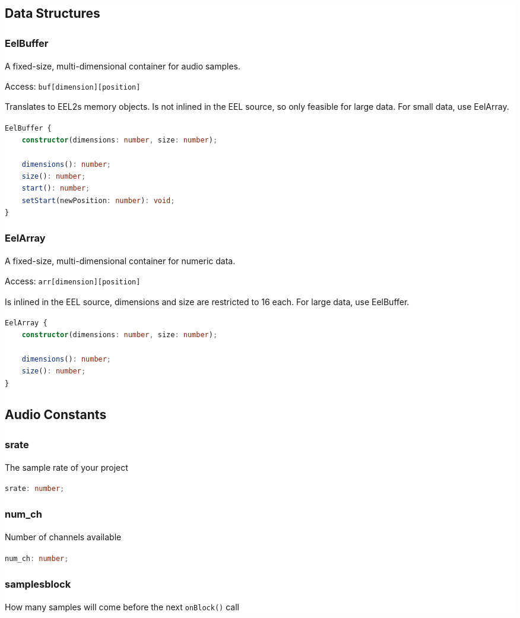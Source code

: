 
## Data Structures

### EelBuffer
A fixed-size, multi-dimensional container for audio samples.

Access: `buf[dimension][position]`

Translates to EEL2s memory objects. Is not inlined in the EEL source, so
only feasible for large data. For small data, use EelArray.

```typescript
EelBuffer {
    constructor(dimensions: number, size: number);

    dimensions(): number;
    size(): number;
    start(): number;
    setStart(newPosition: number): void;
}
```
### EelArray
A fixed-size, multi-dimensional container for numeric data.

Access: `arr[dimension][position]`

Is inlined in the EEL source, dimensions and size are restricted to 16 each. For large data,
use EelBuffer.

```typescript
EelArray {
    constructor(dimensions: number, size: number);

    dimensions(): number;
    size(): number;
}
```


## Audio Constants

### srate
The sample rate of your project

```typescript
srate: number;
```
### num_ch
Number of channels available

```typescript
num_ch: number;
```
### samplesblock
How many samples will come before the next `onBlock()` call

